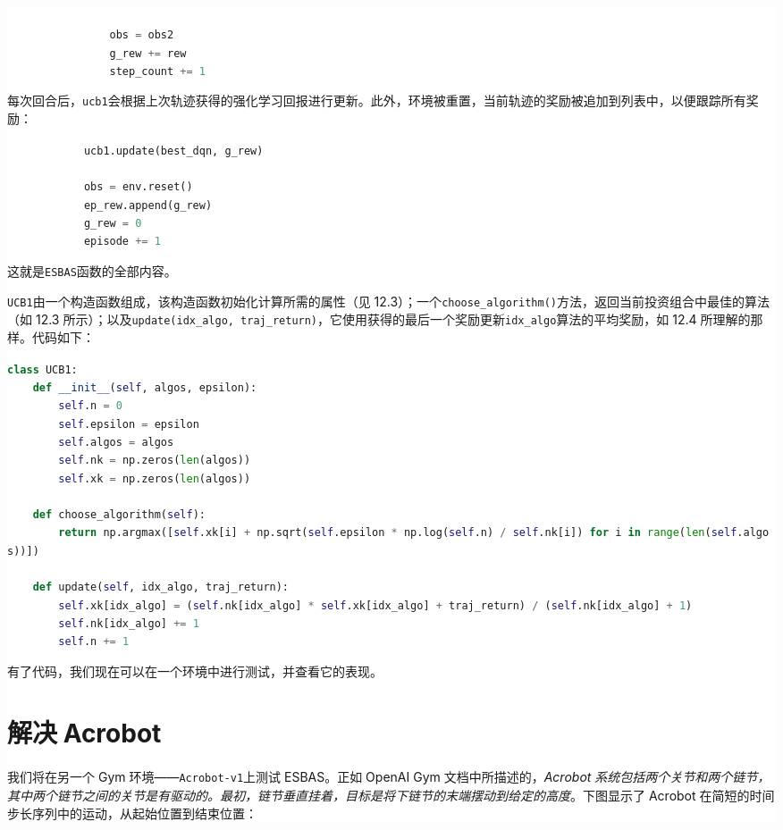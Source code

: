 ```py

                obs = obs2
                g_rew += rew
                step_count += 1
```

每次回合后，`ucb1`会根据上次轨迹获得的强化学习回报进行更新。此外，环境被重置，当前轨迹的奖励被追加到列表中，以便跟踪所有奖励：

```py
            ucb1.update(best_dqn, g_rew)

            obs = env.reset()
            ep_rew.append(g_rew)
            g_rew = 0
            episode += 1
```

这就是`ESBAS`函数的全部内容。

`UCB1`由一个构造函数组成，该构造函数初始化计算所需的属性（见 12.3）；一个`choose_algorithm()`方法，返回当前投资组合中最佳的算法（如 12.3 所示）；以及`update(idx_algo, traj_return)`，它使用获得的最后一个奖励更新`idx_algo`算法的平均奖励，如 12.4 所理解的那样。代码如下：

```py
class UCB1:
    def __init__(self, algos, epsilon):
        self.n = 0
        self.epsilon = epsilon
        self.algos = algos
        self.nk = np.zeros(len(algos))
        self.xk = np.zeros(len(algos))

    def choose_algorithm(self):
        return np.argmax([self.xk[i] + np.sqrt(self.epsilon * np.log(self.n) / self.nk[i]) for i in range(len(self.algos))])

    def update(self, idx_algo, traj_return):
        self.xk[idx_algo] = (self.nk[idx_algo] * self.xk[idx_algo] + traj_return) / (self.nk[idx_algo] + 1)
        self.nk[idx_algo] += 1
        self.n += 1
```

有了代码，我们现在可以在一个环境中进行测试，并查看它的表现。

# 解决 Acrobot

我们将在另一个 Gym 环境——`Acrobot-v1`上测试 ESBAS。正如 OpenAI Gym 文档中所描述的，*Acrobot 系统包括两个关节和两个链节，其中两个链节之间的关节是有驱动的。最初，链节垂直挂着，目标是将下链节的末端摆动到给定的高度*。下图显示了 Acrobot 在简短的时间步长序列中的运动，从起始位置到结束位置：
